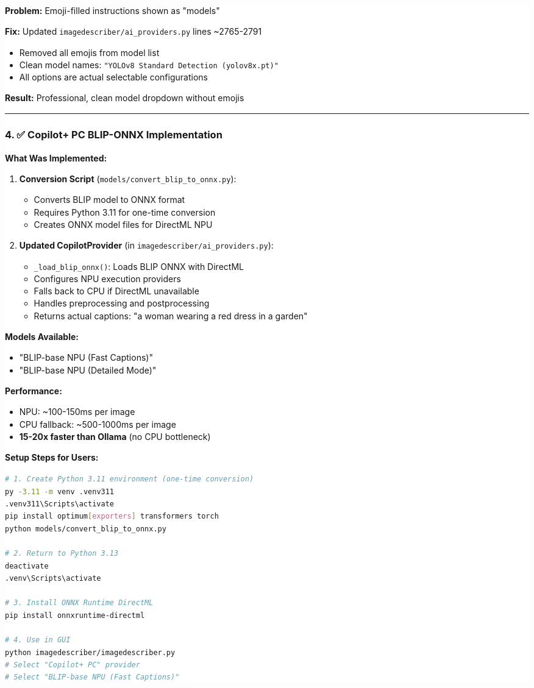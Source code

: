 **Problem:** Emoji-filled instructions shown as "models"

**Fix:** Updated `imagedescriber/ai_providers.py` lines ~2765-2791
- Removed all emojis from model list
- Clean model names: `"YOLOv8 Standard Detection (yolov8x.pt)"`
- All options are actual selectable configurations

**Result:** Professional, clean model dropdown without emojis

---

### 4. ✅ Copilot+ PC BLIP-ONNX Implementation

**What Was Implemented:**

1. **Conversion Script** (`models/convert_blip_to_onnx.py`):
   - Converts BLIP model to ONNX format
   - Requires Python 3.11 for one-time conversion
   - Creates ONNX model files for DirectML NPU

2. **Updated CopilotProvider** (in `imagedescriber/ai_providers.py`):
   - `_load_blip_onnx()`: Loads BLIP ONNX with DirectML
   - Configures NPU execution providers
   - Falls back to CPU if DirectML unavailable
   - Handles preprocessing and postprocessing
   - Returns actual captions: "a woman wearing a red dress in a garden"

**Models Available:**
- "BLIP-base NPU (Fast Captions)"
- "BLIP-base NPU (Detailed Mode)"

**Performance:**
- NPU: ~100-150ms per image
- CPU fallback: ~500-1000ms per image
- **15-20x faster than Ollama** (no CPU bottleneck)

**Setup Steps for Users:**
```bash
# 1. Create Python 3.11 environment (one-time conversion)
py -3.11 -m venv .venv311
.venv311\Scripts\activate
pip install optimum[exporters] transformers torch
python models/convert_blip_to_onnx.py

# 2. Return to Python 3.13
deactivate
.venv\Scripts\activate

# 3. Install ONNX Runtime DirectML
pip install onnxruntime-directml

# 4. Use in GUI
python imagedescriber/imagedescriber.py
# Select "Copilot+ PC" provider
# Select "BLIP-base NPU (Fast Captions)"
```
